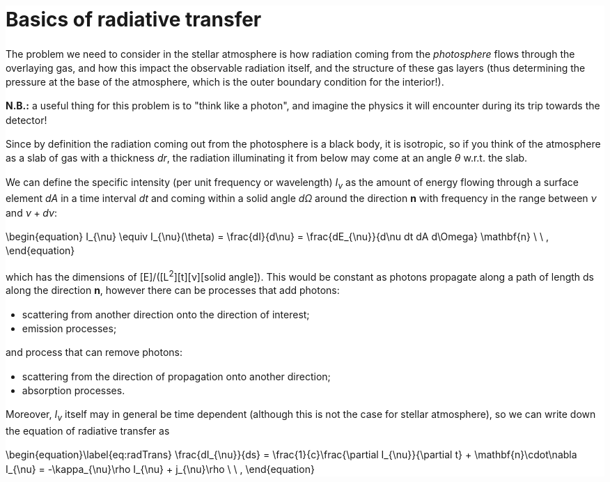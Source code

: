 
<a id="org6fb4f72"></a>

# Basics of radiative transfer

The problem we need to consider in the stellar atmosphere is how
radiation coming from the *photosphere* flows through the overlaying
gas, and how this impact the observable radiation itself, and the
structure of these gas layers (thus determining the pressure at the
base of the atmosphere, which is the outer boundary condition for the
interior!).

**N.B.:** a useful thing for this problem is to "think like a photon", and
imagine the physics it will encounter during its trip towards the
detector!

Since by definition the radiation coming out from the photosphere is a
black body, it is isotropic, so if you think of the atmosphere as a
slab of gas with a thickness $dr$, the radiation illuminating it from
below may come at an angle $\theta$ w.r.t. the slab.

We can define the specific intensity (per unit frequency or
wavelength) $I_{\nu}$ as the amount of energy flowing through a surface
element $dA$ in a time interval $dt$ and coming within a solid angle
$d\Omega$ around the direction $\mathbf{n}$ with frequency in the range
between $\nu$ and $\nu+d\nu$:

<div class="latex" id="org524bdb6">
\begin{equation}
I_{\nu} \equiv I_{\nu}(\theta) = \frac{dI}{d\nu} = \frac{dE_{\nu}}{d\nu dt dA d\Omega} \mathbf{n} \ \ ,
\end{equation}

</div>

which has the dimensions of [E]/([L<sup>2</sup>][t][&nu;][solid angle]). This would
be constant as photons propagate along a path of length ds along the
direction $\mathbf{n}$, however there can be processes that add
photons:

-   scattering from another direction onto the direction of interest;
-   emission processes;

and process that can remove photons:

-   scattering from the direction of propagation onto another direction;
-   absorption processes.

Moreover, $I_{\nu}$ itself may in general be time dependent (although
this is not the case for stellar atmosphere), so we can write down the
equation of radiative transfer as

<div class="latex" id="org2b40737">
\begin{equation}\label{eq:radTrans}
\frac{dI_{\nu}}{ds} = \frac{1}{c}\frac{\partial I_{\nu}}{\partial t} + \mathbf{n}\cdot\nabla I_{\nu} = -\kappa_{\nu}\rho I_{\nu} + j_{\nu}\rho \ \ ,
\end{equation}
